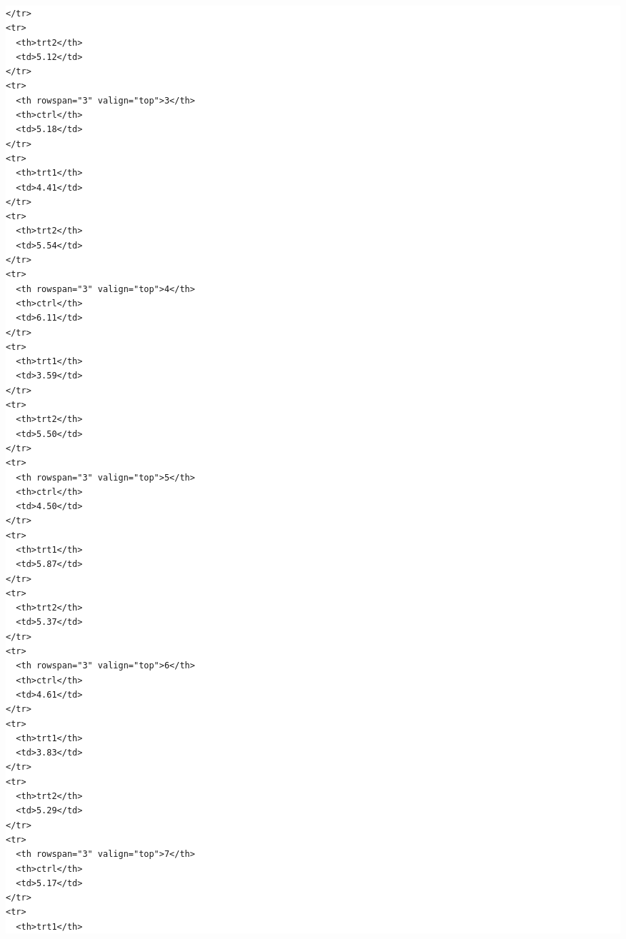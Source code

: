     </tr>
    <tr>
      <th>trt2</th>
      <td>5.12</td>
    </tr>
    <tr>
      <th rowspan="3" valign="top">3</th>
      <th>ctrl</th>
      <td>5.18</td>
    </tr>
    <tr>
      <th>trt1</th>
      <td>4.41</td>
    </tr>
    <tr>
      <th>trt2</th>
      <td>5.54</td>
    </tr>
    <tr>
      <th rowspan="3" valign="top">4</th>
      <th>ctrl</th>
      <td>6.11</td>
    </tr>
    <tr>
      <th>trt1</th>
      <td>3.59</td>
    </tr>
    <tr>
      <th>trt2</th>
      <td>5.50</td>
    </tr>
    <tr>
      <th rowspan="3" valign="top">5</th>
      <th>ctrl</th>
      <td>4.50</td>
    </tr>
    <tr>
      <th>trt1</th>
      <td>5.87</td>
    </tr>
    <tr>
      <th>trt2</th>
      <td>5.37</td>
    </tr>
    <tr>
      <th rowspan="3" valign="top">6</th>
      <th>ctrl</th>
      <td>4.61</td>
    </tr>
    <tr>
      <th>trt1</th>
      <td>3.83</td>
    </tr>
    <tr>
      <th>trt2</th>
      <td>5.29</td>
    </tr>
    <tr>
      <th rowspan="3" valign="top">7</th>
      <th>ctrl</th>
      <td>5.17</td>
    </tr>
    <tr>
      <th>trt1</th>